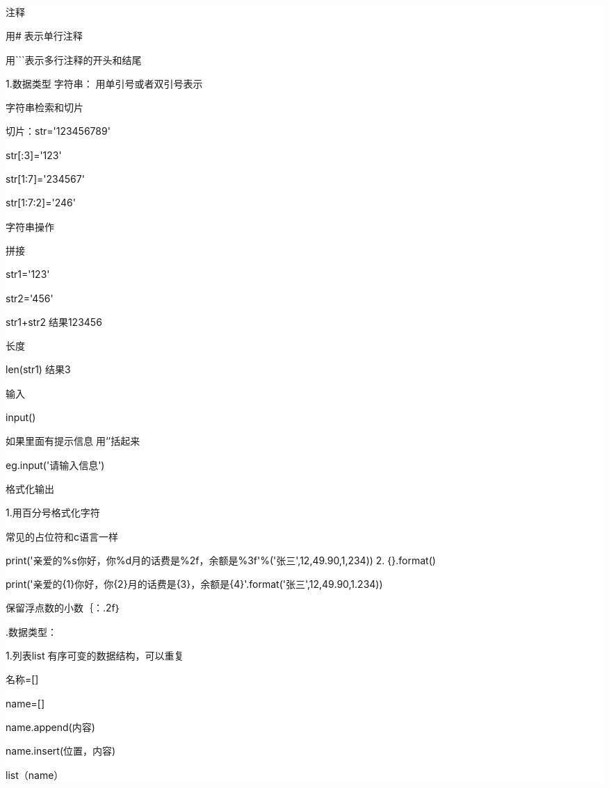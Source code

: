 注释

用#  表示单行注释

用```表示多行注释的开头和结尾

1.数据类型 字符串： 用单引号或者双引号表示 

字符串检索和切片

切片：str='123456789'

str[:3]='123'

str[1:7]='234567'

str[1:7:2]='246'     

字符串操作

拼接

str1='123'

str2='456'

str1+str2 结果123456

长度

len(str1)    结果3

输入

input()

如果里面有提示信息  用‘’括起来

eg.input('请输入信息')

格式化输出

1.用百分号格式化字符

  常见的占位符和c语言一样

print('亲爱的%s你好，你%d月的话费是%2f，余额是%3f'%('张三',12,49.90,1,234))  2. {}.format()

print('亲爱的{1}你好，你{2}月的话费是{3}，余额是{4}'.format('张三',12,49.90,1.234))

保留浮点数的小数｛：.2f｝

.数据类型：

1.列表list 有序可变的数据结构，可以重复

名称=[]

 name=[]

name.append(内容)

name.insert(位置，内容)

list（name）
